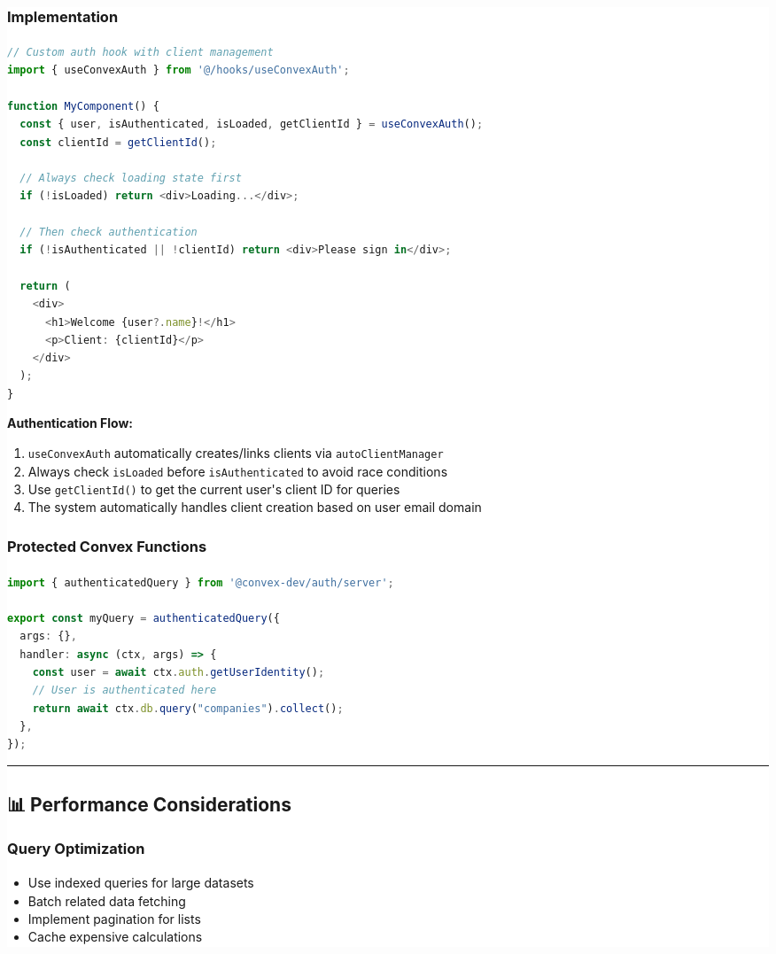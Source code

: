 ### **Implementation**
```typescript
// Custom auth hook with client management
import { useConvexAuth } from '@/hooks/useConvexAuth';

function MyComponent() {
  const { user, isAuthenticated, isLoaded, getClientId } = useConvexAuth();
  const clientId = getClientId();
  
  // Always check loading state first
  if (!isLoaded) return <div>Loading...</div>;
  
  // Then check authentication
  if (!isAuthenticated || !clientId) return <div>Please sign in</div>;
  
  return (
    <div>
      <h1>Welcome {user?.name}!</h1>
      <p>Client: {clientId}</p>
    </div>
  );
}
```

**Authentication Flow:**
1. `useConvexAuth` automatically creates/links clients via `autoClientManager`
2. Always check `isLoaded` before `isAuthenticated` to avoid race conditions
3. Use `getClientId()` to get the current user's client ID for queries
4. The system automatically handles client creation based on user email domain

### **Protected Convex Functions**
```typescript
import { authenticatedQuery } from '@convex-dev/auth/server';

export const myQuery = authenticatedQuery({
  args: {},
  handler: async (ctx, args) => {
    const user = await ctx.auth.getUserIdentity();
    // User is authenticated here
    return await ctx.db.query("companies").collect();
  },
});
```

---

## 📊 Performance Considerations

### **Query Optimization**
- Use indexed queries for large datasets
- Batch related data fetching
- Implement pagination for lists
- Cache expensive calculations
